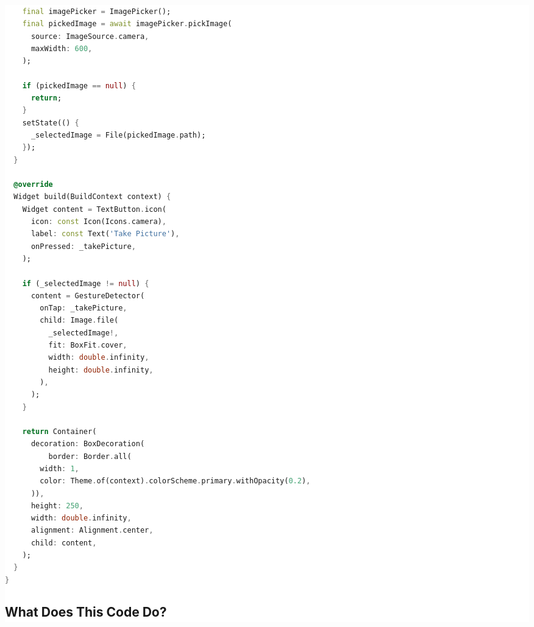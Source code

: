 ```dart
    final imagePicker = ImagePicker();
    final pickedImage = await imagePicker.pickImage(
      source: ImageSource.camera,
      maxWidth: 600,
    );

    if (pickedImage == null) {
      return;
    }
    setState(() {
      _selectedImage = File(pickedImage.path);
    });
  }

  @override
  Widget build(BuildContext context) {
    Widget content = TextButton.icon(
      icon: const Icon(Icons.camera),
      label: const Text('Take Picture'),
      onPressed: _takePicture,
    );

    if (_selectedImage != null) {
      content = GestureDetector(
        onTap: _takePicture,
        child: Image.file(
          _selectedImage!,
          fit: BoxFit.cover,
          width: double.infinity,
          height: double.infinity,
        ),
      );
    }

    return Container(
      decoration: BoxDecoration(
          border: Border.all(
        width: 1,
        color: Theme.of(context).colorScheme.primary.withOpacity(0.2),
      )),
      height: 250,
      width: double.infinity,
      alignment: Alignment.center,
      child: content,
    );
  }
}
```

## What Does This Code Do?

